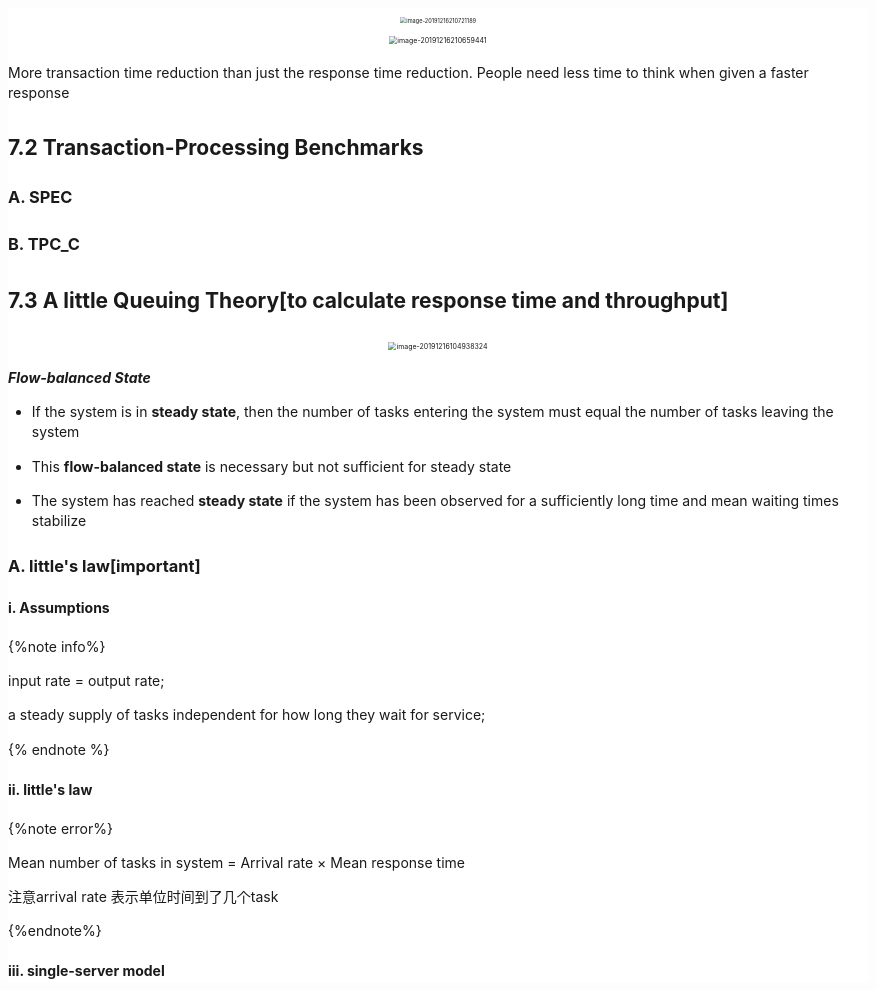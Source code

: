 <center><img src="image-20191216210721189.png" alt="image-20191216210721189" style="zoom:40%;" /></center>
<center><img src="image-20191216210659441.png" alt="image-20191216210659441" style="zoom:50%;" /></center>

More transaction time reduction than just the response time reduction. People need less time to think when given a faster response



## 7.2 Transaction-Processing Benchmarks

### A. SPEC

### B. TPC_C



## 7.3 A little Queuing Theory[to calculate response time and throughput]

<center><img src="image-20191216104938324.png" alt="image-20191216104938324" style="zoom:50%;" /></center>

***Flow-balanced State***

* If the system is in **steady state**,  then the number of tasks entering the system must equal the number of tasks leaving the system

* This **flow-balanced state** is necessary but not sufficient for steady state

* The system has reached **steady state** if the system has been observed for a sufficiently long time and  mean waiting times stabilize



### A. little's law[important]

#### i. Assumptions

{%note info%}

 input rate = output rate; 

 a steady supply of tasks independent for how long they wait for service;

{% endnote %}

#### ii. little's law

{%note error%}

Mean number of tasks in system =  Arrival rate $\times$ Mean response time

注意arrival rate 表示单位时间到了几个task

{%endnote%}

#### iii. single-server model
